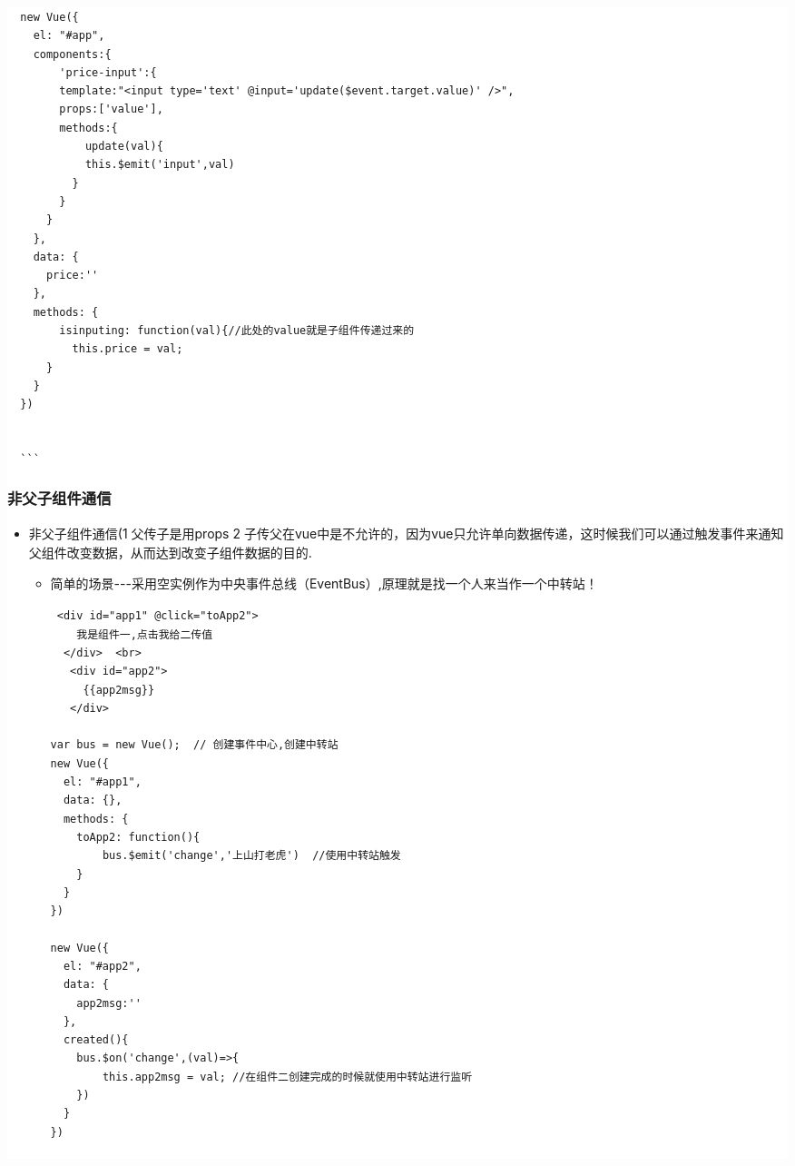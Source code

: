       new Vue({
        el: "#app",
        components:{
        	'price-input':{
          	template:"<input type='text' @input='update($event.target.value)' />",
            props:['value'],
            methods:{
            	update(val){
              	this.$emit('input',val)
              }
            }
          }
        },
        data: {
          price:''
        },
        methods: {
        	isinputing: function(val){//此处的value就是子组件传递过来的
              this.price = val;
          }
        }
      })
      
      
      ```

### 非父子组件通信

- 非父子组件通信(1 父传子是用props  2 子传父在vue中是不允许的，因为vue只允许单向数据传递，这时候我们可以通过触发事件来通知父组件改变数据，从而达到改变子组件数据的目的. 

  - 简单的场景---采用空实例作为中央事件总线（EventBus）,原理就是找一个人来当作一个中转站！ 

    ```
     <div id="app1" @click="toApp2">
        我是组件一,点击我给二传值
      </div>  <br>
       <div id="app2">
         {{app2msg}}
       </div>
    
    var bus = new Vue();  // 创建事件中心,创建中转站
    new Vue({
      el: "#app1",
      data: {},
      methods: {
      	toApp2: function(){
        	bus.$emit('change','上山打老虎')  //使用中转站触发
        }
      }
    })
    
    new Vue({
      el: "#app2",
      data: {
      	app2msg:''
      },
      created(){
      	bus.$on('change',(val)=>{
        	this.app2msg = val; //在组件二创建完成的时候就使用中转站进行监听
        })
      }
    })
    